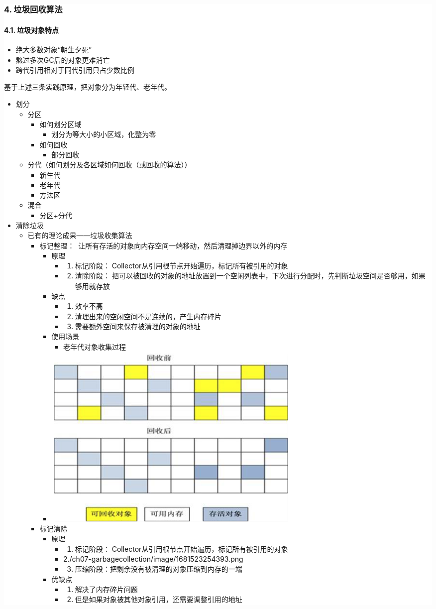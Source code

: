 





### 4. 垃圾回收算法

#### 4.1. 垃圾对象特点

- 绝大多数对象“朝生夕死”
- 熬过多次GC后的对象更难消亡
- 跨代引用相对于同代引用只占少数比例

基于上述三条实践原理，把对象分为年轻代、老年代。

- 划分
   - 分区
      - 如何划分区域
         - 划分为等大小的小区域，化整为零
      - 如何回收
         - 部分回收
   - 分代（如何划分及各区域如何回收（或回收的算法））
      - 新生代
      - 老年代
      - 方法区
   - 混合
      - 分区+分代
- 清除垃圾
   - 已有的理论成果——垃圾收集算法
      - 标记整理：  让所有存活的对象向内存空间一端移动，然后清理掉边界以外的内存
         - 原理
            - 1. 标记阶段： Collector从引用根节点开始遍历，标记所有被引用的对象
            - 2. 清除阶段： 把可以被回收的对象的地址放置到一个空闲列表中，下次进行分配时，先判断垃圾空间是否够用，如果够用就存放
         - 缺点
            - 1. 效率不高
            - 2. 清理出来的空闲空间不是连续的，产生内存碎片
            - 3. 需要额外空间来保存被清理的对象的地址
         - 使用场景
            - 老年代对象收集过程
         - ![](./ch07-garbagecollection/image/1681523254393.png)
      - 标记清除
         - 原理
            - 1. 标记阶段： Collector从引用根节点开始遍历，标记所有被引用的对象
            - 2./ch07-garbagecollection/image/1681523254393.png
            - 3. 压缩阶段：把剩余没有被清理的对象压缩到内存的一端
         - 优缺点
            - 1. 解决了内存碎片问题
            - 2. 但是如果对象被其他对象引用，还需要调整引用的地址
